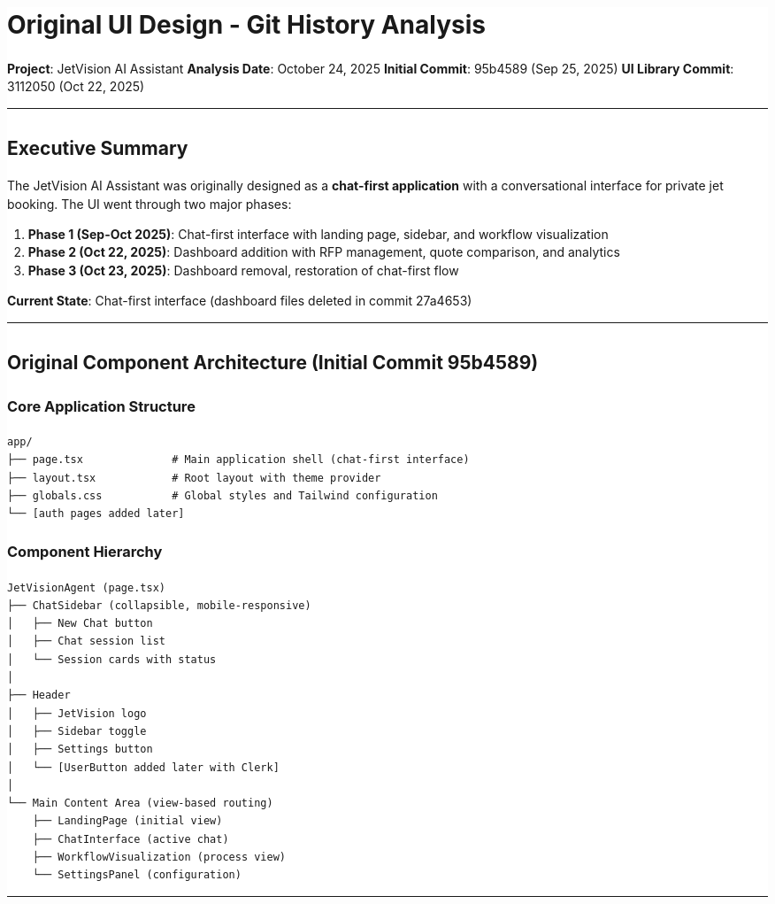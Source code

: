 # Original UI Design - Git History Analysis

**Project**: JetVision AI Assistant
**Analysis Date**: October 24, 2025
**Initial Commit**: 95b4589 (Sep 25, 2025)
**UI Library Commit**: 3112050 (Oct 22, 2025)

---

## Executive Summary

The JetVision AI Assistant was originally designed as a **chat-first application** with a conversational interface for private jet booking. The UI went through two major phases:

1. **Phase 1 (Sep-Oct 2025)**: Chat-first interface with landing page, sidebar, and workflow visualization
2. **Phase 2 (Oct 22, 2025)**: Dashboard addition with RFP management, quote comparison, and analytics
3. **Phase 3 (Oct 23, 2025)**: Dashboard removal, restoration of chat-first flow

**Current State**: Chat-first interface (dashboard files deleted in commit 27a4653)

---

## Original Component Architecture (Initial Commit 95b4589)

### Core Application Structure

```
app/
├── page.tsx              # Main application shell (chat-first interface)
├── layout.tsx            # Root layout with theme provider
├── globals.css           # Global styles and Tailwind configuration
└── [auth pages added later]
```

### Component Hierarchy

```
JetVisionAgent (page.tsx)
├── ChatSidebar (collapsible, mobile-responsive)
│   ├── New Chat button
│   ├── Chat session list
│   └── Session cards with status
│
├── Header
│   ├── JetVision logo
│   ├── Sidebar toggle
│   ├── Settings button
│   └── [UserButton added later with Clerk]
│
└── Main Content Area (view-based routing)
    ├── LandingPage (initial view)
    ├── ChatInterface (active chat)
    ├── WorkflowVisualization (process view)
    └── SettingsPanel (configuration)
```

---